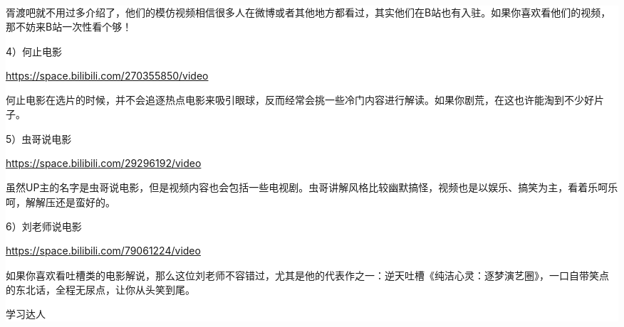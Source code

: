 




胥渡吧就不用过多介绍了，他们的模仿视频相信很多人在微博或者其他地方都看过，其实他们在B站也有入驻。如果你喜欢看他们的视频，那不妨来B站一次性看个够！







4）何止电影



https://space.bilibili.com/270355850/video







何止电影在选片的时候，并不会追逐热点电影来吸引眼球，反而经常会挑一些冷门内容进行解读。如果你剧荒，在这也许能淘到不少好片子。











5）虫哥说电影



https://space.bilibili.com/29296192/video







虽然UP主的名字是虫哥说电影，但是视频内容也会包括一些电视剧。虫哥讲解风格比较幽默搞怪，视频也是以娱乐、搞笑为主，看着乐呵乐呵，解解压还是蛮好的。











6）刘老师说电影



https://space.bilibili.com/79061224/video







如果你喜欢看吐槽类的电影解说，那么这位刘老师不容错过，尤其是他的代表作之一：逆天吐槽《纯洁心灵：逐梦演艺圈》，一口自带笑点的东北话，全程无尿点，让你从头笑到尾。



学习达人




